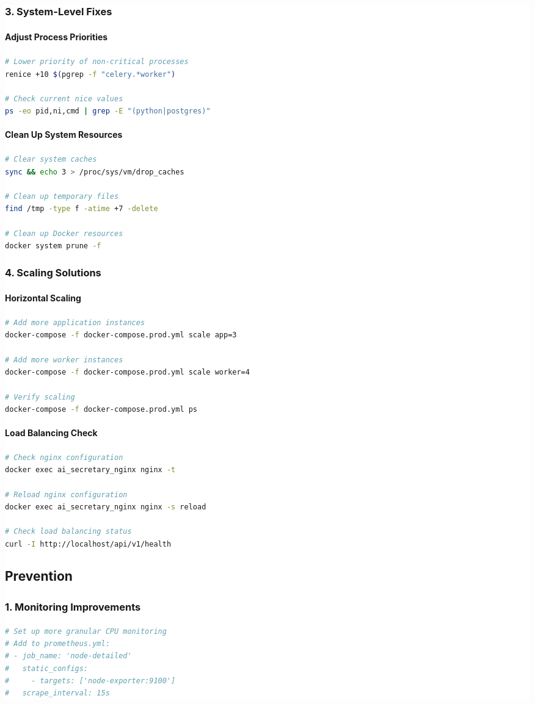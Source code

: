 ### 3. System-Level Fixes

#### Adjust Process Priorities
```bash
# Lower priority of non-critical processes
renice +10 $(pgrep -f "celery.*worker")

# Check current nice values
ps -eo pid,ni,cmd | grep -E "(python|postgres)"
```

#### Clean Up System Resources
```bash
# Clear system caches
sync && echo 3 > /proc/sys/vm/drop_caches

# Clean up temporary files
find /tmp -type f -atime +7 -delete

# Clean up Docker resources
docker system prune -f
```

### 4. Scaling Solutions

#### Horizontal Scaling
```bash
# Add more application instances
docker-compose -f docker-compose.prod.yml scale app=3

# Add more worker instances
docker-compose -f docker-compose.prod.yml scale worker=4

# Verify scaling
docker-compose -f docker-compose.prod.yml ps
```

#### Load Balancing Check
```bash
# Check nginx configuration
docker exec ai_secretary_nginx nginx -t

# Reload nginx configuration
docker exec ai_secretary_nginx nginx -s reload

# Check load balancing status
curl -I http://localhost/api/v1/health
```

## Prevention

### 1. Monitoring Improvements
```bash
# Set up more granular CPU monitoring
# Add to prometheus.yml:
# - job_name: 'node-detailed'
#   static_configs:
#     - targets: ['node-exporter:9100']
#   scrape_interval: 15s
```
